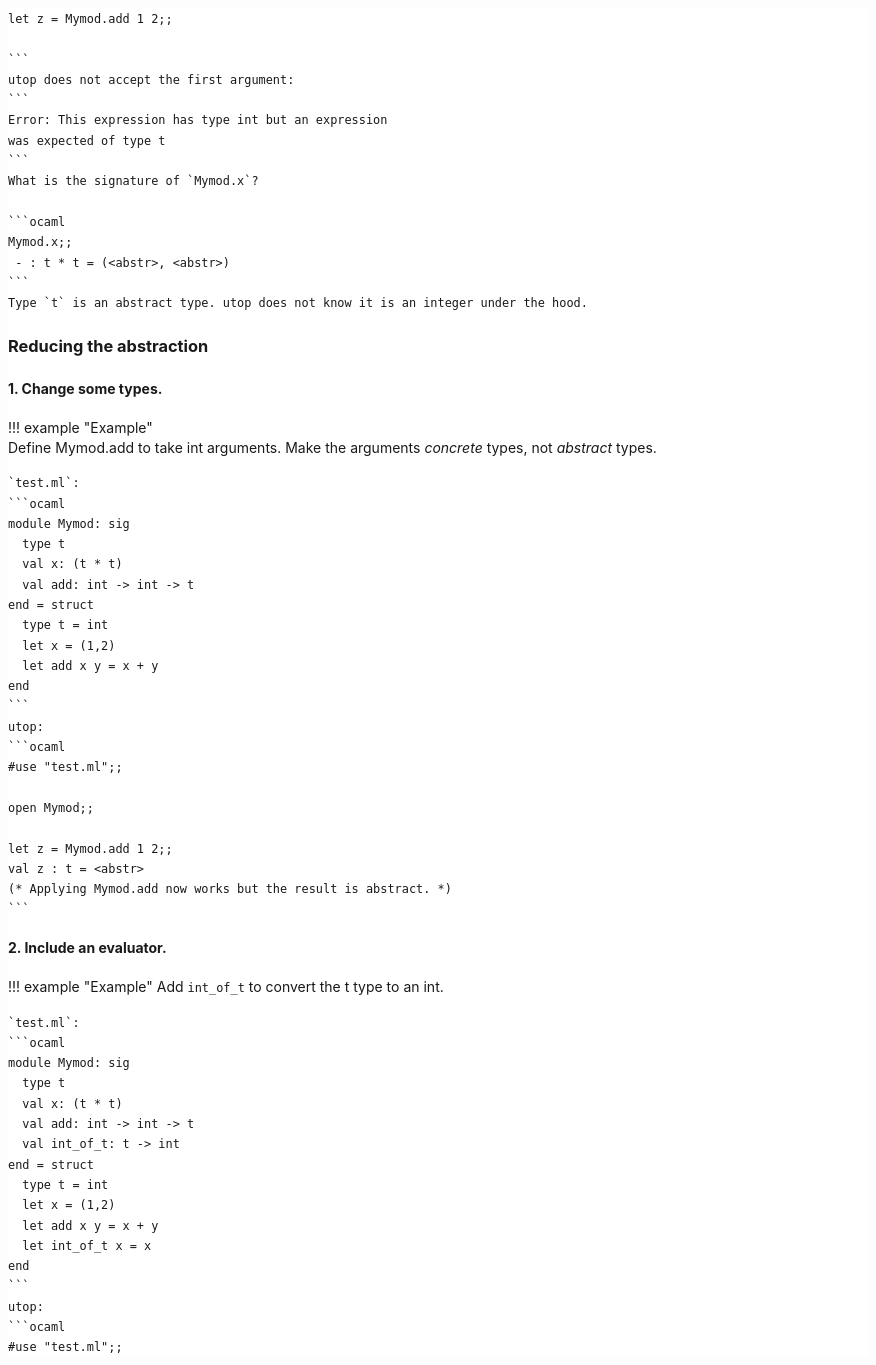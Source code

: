     let z = Mymod.add 1 2;;
    
    ```
    utop does not accept the first argument:
    ```
    Error: This expression has type int but an expression 
    was expected of type t
    ```
    What is the signature of `Mymod.x`?
    
    ```ocaml
    Mymod.x;;
     - : t * t = (<abstr>, <abstr>)
    ```   
    Type `t` is an abstract type. utop does not know it is an integer under the hood.
    
### Reducing the abstraction
    
#### 1\. Change some types.
!!! example "Example"   
    Define Mymod.add to take int arguments. Make the arguments *concrete* types, not *abstract* types.
    
    `test.ml`:
    ```ocaml
    module Mymod: sig
      type t
      val x: (t * t)
      val add: int -> int -> t
    end = struct
      type t = int
      let x = (1,2)
      let add x y = x + y 
    end
    ```
    utop:
    ```ocaml
    #use "test.ml";;
    
    open Mymod;;
    
    let z = Mymod.add 1 2;;
    val z : t = <abstr>
    (* Applying Mymod.add now works but the result is abstract. *)
    ```
    
#### 2\. Include an evaluator.
!!! example "Example"
    Add `int_of_t` to convert the t type to an int.
    
    `test.ml`:
    ```ocaml
    module Mymod: sig
      type t
      val x: (t * t)
      val add: int -> int -> t
      val int_of_t: t -> int
    end = struct
      type t = int
      let x = (1,2)
      let add x y = x + y 
      let int_of_t x = x 
    end
    ```
    utop:
    ```ocaml
    #use "test.ml";;